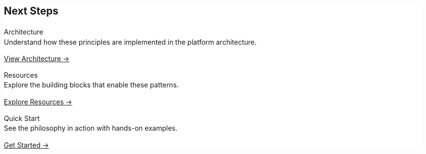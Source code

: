 ## Next Steps

<div className="grid grid-3">
  <div className="card">
    <div className="card-title">Architecture</div>
    <div className="card-content">Understand how these principles are implemented in the platform architecture.</div>
    <p><a href="/architecture">View Architecture →</a></p>
  </div>
  <div className="card">
    <div className="card-title">Resources</div>
    <div className="card-content">Explore the building blocks that enable these patterns.</div>
    <p><a href="/resources">Explore Resources →</a></p>
  </div>
  <div className="card">
    <div className="card-title">Quick Start</div>
    <div className="card-content">See the philosophy in action with hands-on examples.</div>
    <p><a href="/quick-start">Get Started →</a></p>
  </div>
</div>